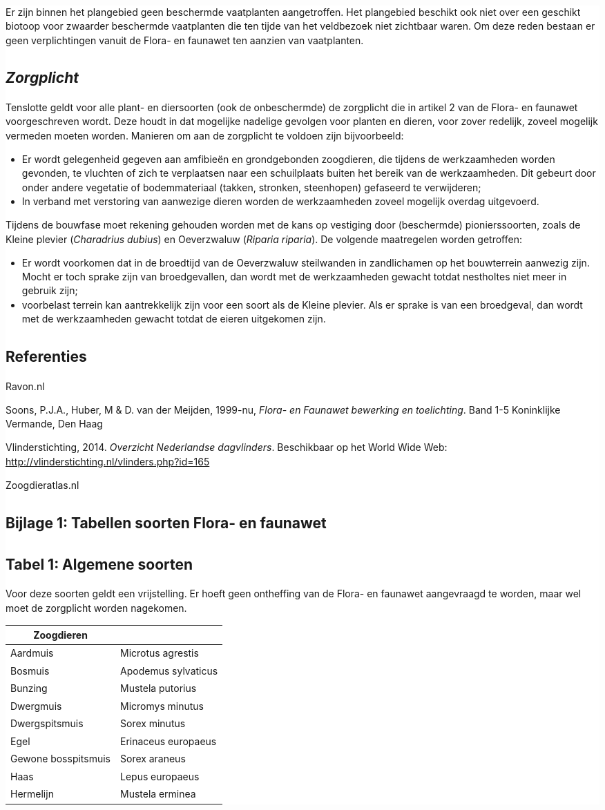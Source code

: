 Er zijn binnen het plangebied geen beschermde vaatplanten aangetroffen. Het plangebied beschikt ook niet over een geschikt biotoop voor zwaarder beschermde vaatplanten die ten tijde van het veldbezoek niet zichtbaar waren. Om deze reden bestaan er geen verplichtingen vanuit de Flora- en faunawet ten aanzien van vaatplanten.

## *Zorgplicht*

Tenslotte geldt voor alle plant- en diersoorten (ook de onbeschermde) de zorgplicht die in artikel 2 van de Flora- en faunawet voorgeschreven wordt. Deze houdt in dat mogelijke nadelige gevolgen voor planten en dieren, voor zover redelijk, zoveel mogelijk vermeden moeten worden. Manieren om aan de zorgplicht te voldoen zijn bijvoorbeeld:

- Er wordt gelegenheid gegeven aan amfibieën en grondgebonden zoogdieren, die tijdens de werkzaamheden worden gevonden, te vluchten of zich te verplaatsen naar een schuilplaats buiten het bereik van de werkzaamheden. Dit gebeurt door onder andere vegetatie of bodemmateriaal (takken, stronken, steenhopen) gefaseerd te verwijderen;
- In verband met verstoring van aanwezige dieren worden de werkzaamheden zoveel mogelijk overdag uitgevoerd.

Tijdens de bouwfase moet rekening gehouden worden met de kans op vestiging door (beschermde) pionierssoorten, zoals de Kleine plevier (*Charadrius dubius*) en Oeverzwaluw (*Riparia riparia*). De volgende maatregelen worden getroffen:

- Er wordt voorkomen dat in de broedtijd van de Oeverzwaluw steilwanden in zandlichamen op het bouwterrein aanwezig zijn. Mocht er toch sprake zijn van broedgevallen, dan wordt met de werkzaamheden gewacht totdat nestholtes niet meer in gebruik zijn;
- voorbelast terrein kan aantrekkelijk zijn voor een soort als de Kleine plevier. Als er sprake is van een broedgeval, dan wordt met de werkzaamheden gewacht totdat de eieren uitgekomen zijn.

## **Referenties**

Ravon.nl

Soons, P.J.A., Huber, M & D. van der Meijden, 1999-nu, *Flora- en Faunawet bewerking en toelichting*. Band 1-5 Koninklijke Vermande, Den Haag

Vlinderstichting, 2014. *Overzicht Nederlandse dagvlinders*. Beschikbaar op het World Wide Web: http://vlinderstichting.nl/vlinders.php?id=165

Zoogdieratlas.nl

## **Bijlage 1: Tabellen soorten Flora- en faunawet**

## **Tabel 1: Algemene soorten**

Voor deze soorten geldt een vrijstelling. Er hoeft geen ontheffing van de Flora- en faunawet aangevraagd te worden, maar wel moet de zorgplicht worden nagekomen.

| Zoogdieren                            |                               |
|---------------------------------------|-------------------------------|
| Aardmuis                              | Microtus agrestis             |
| Bosmuis                               | Apodemus sylvaticus           |
| Bunzing                               | Mustela putorius              |
| Dwergmuis                             | Micromys minutus              |
| Dwergspitsmuis                        | Sorex minutus                 |
| Egel                                  | Erinaceus europaeus           |
| Gewone bosspitsmuis                   | Sorex araneus                 |
| Haas                                  | Lepus europaeus               |
| Hermelijn                             | Mustela erminea               |